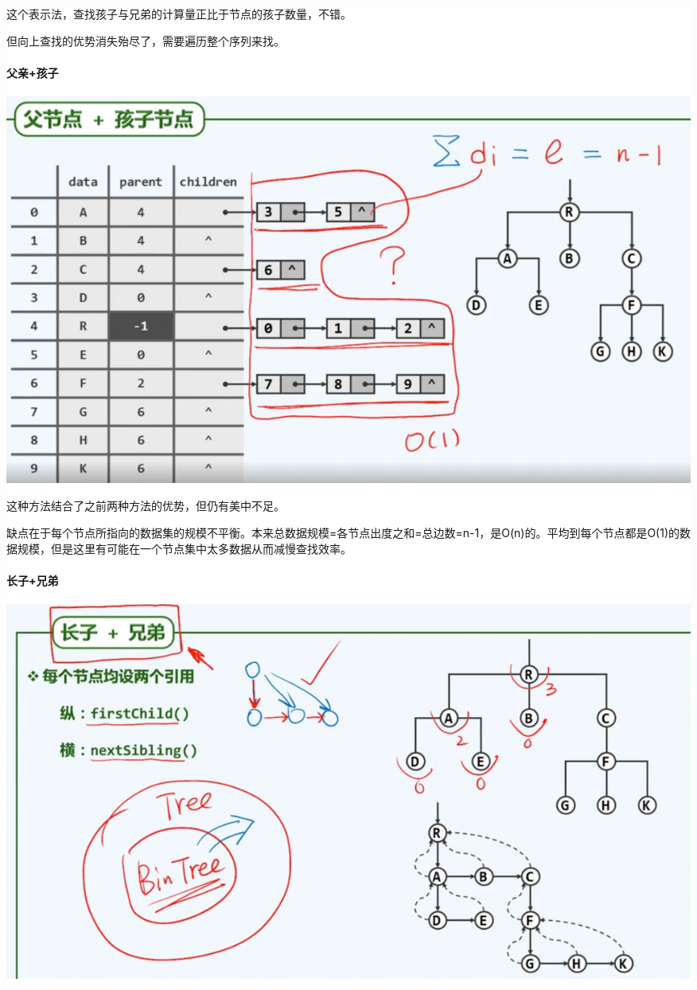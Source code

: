 这个表示法，查找孩子与兄弟的计算量正比于节点的孩子数量，不错。

但向上查找的优势消失殆尽了，需要遍历整个序列来找。



#### 父亲+孩子

![image-20250403220025924](assets/image-20250403220025924.png)

这种方法结合了之前两种方法的优势，但仍有美中不足。

缺点在于每个节点所指向的数据集的规模不平衡。本来总数据规模=各节点出度之和=总边数=n-1，是O(n)的。平均到每个节点都是O(1)的数据规模，但是这里有可能在一个节点集中太多数据从而减慢查找效率。

#### 长子+兄弟

![image-20250404213157450](assets/image-20250404213157450.png)
